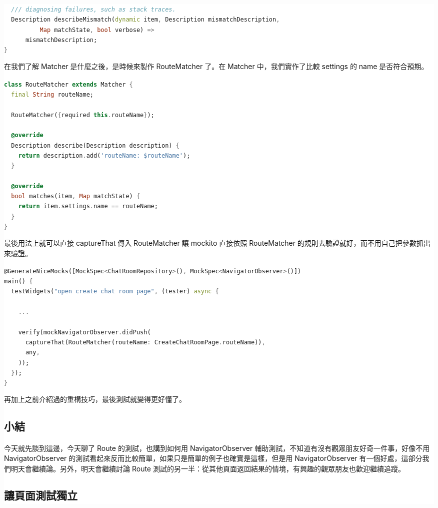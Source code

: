 ```dart
  /// diagnosing failures, such as stack traces.
  Description describeMismatch(dynamic item, Description mismatchDescription,
          Map matchState, bool verbose) =>
      mismatchDescription;
}
```

在我們了解 Matcher 是什麼之後，是時候來製作 RouteMatcher 了。在 Matcher 中，我們實作了比較 settings 的 name 是否符合預期。

```dart
class RouteMatcher extends Matcher {
  final String routeName;

  RouteMatcher({required this.routeName});

  @override
  Description describe(Description description) {
    return description.add('routeName: $routeName');
  }

  @override
  bool matches(item, Map matchState) {
    return item.settings.name == routeName;
  }
}
```

最後用法上就可以直接 captureThat 傳入 RouteMatcher 讓 mockito 直接依照 RouteMatcher 的規則去驗證就好，而不用自己把參數抓出來驗證。

```dart
@GenerateNiceMocks([MockSpec<ChatRoomRepository>(), MockSpec<NavigatorObserver>()])
main() {
  testWidgets("open create chat room page", (tester) async {

    ...

    verify(mockNavigatorObserver.didPush(
      captureThat(RouteMatcher(routeName: CreateChatRoomPage.routeName)),
      any,
    ));
  });
}
```

再加上之前介紹過的重構技巧，最後測試就變得更好懂了。

## 小結

今天就先談到這邊，今天聊了 Route 的測試，也講到如何用 NavigatorObserver 輔助測試，不知道有沒有觀眾朋友好奇一件事，好像不用 NavigatorObserver 的測試看起來反而比較簡單，如果只是簡單的例子也確實是這樣，但是用 NavigatorObserver 有一個好處，這部分我們明天會繼續論。另外，明天會繼續討論 Route 測試的另一半：從其他頁面返回結果的情境，有興趣的觀眾朋友也歡迎繼續追蹤。

## 讓頁面測試獨立
